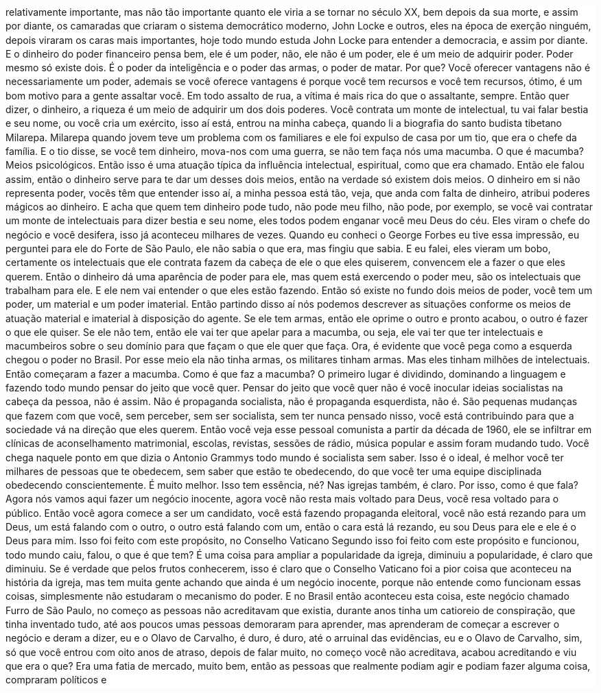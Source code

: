relativamente importante, mas não tão importante quanto ele viria a se tornar no século XX, bem depois da sua morte, e assim por diante, os camaradas que criaram o sistema democrático moderno, John Locke e outros, eles na época de exerção ninguém, depois viraram os caras mais importantes, hoje todo mundo estuda John Locke para entender a democracia, e assim por diante. E o dinheiro do poder financeiro pensa bem, ele é um poder, não, ele não é um poder, ele é um meio de adquirir poder. Poder mesmo só existe dois. É o poder da inteligência e o poder das armas, o poder de matar. Por que? Você oferecer vantagens não é necessariamente um poder, ademais se você oferece vantagens é porque você tem recursos e você tem recursos, ótimo, é um bom motivo para a gente assaltar você. Em todo assalto de rua, a vítima é mais rica do que o assaltante, sempre. Então quer dizer, o dinheiro, a riqueza é um meio de adquirir um dos dois poderes. Você contrata um monte de intelectual, tu vai falar bestia e seu nome, ou você cria um exército, isso aí está, entrou na minha cabeça, quando li a biografia do santo budista tibetano Milarepa. Milarepa quando jovem teve um problema com os familiares e ele foi expulso de casa por um tio, que era o chefe da família. E o tio disse, se você tem dinheiro, mova-nos com uma guerra, se não tem faça nós uma macumba. O que é macumba? Meios psicológicos. Então isso é uma atuação típica da influência intelectual, espiritual, como que era chamado. Então ele falou assim, então o dinheiro serve para te dar um desses dois meios, então na verdade só existem dois meios. O dinheiro em si não representa poder, vocês têm que entender isso aí, a minha pessoa está tão, veja, que anda com falta de dinheiro, atribui poderes mágicos ao dinheiro. E acha que quem tem dinheiro pode tudo, não pode meu filho, não pode, por exemplo, se você vai contratar um monte de intelectuais para dizer bestia e seu nome, eles todos podem enganar você meu Deus do céu. Eles viram o chefe do negócio e você desifera, isso já aconteceu milhares de vezes. Quando eu conheci o George Forbes eu tive essa impressão, eu perguntei para ele do Forte de São Paulo, ele não sabia o que era, mas fingiu que sabia. E eu falei, eles vieram um bobo, certamente os intelectuais que ele contrata fazem da cabeça de ele o que eles quiserem, convencem ele a fazer o que eles querem. Então o dinheiro dá uma aparência de poder para ele, mas quem está exercendo o poder meu, são os intelectuais que trabalham para ele. E ele nem vai entender o que eles estão fazendo. Então só existe no fundo dois meios de poder, você tem um poder, um material e um poder imaterial. Então partindo disso aí nós podemos descrever as situações conforme os meios de atuação material e imaterial à disposição do agente. Se ele tem armas, então ele oprime o outro e pronto acabou, o outro é fazer o que ele quiser. Se ele não tem, então ele vai ter que apelar para a macumba, ou seja, ele vai ter que ter intelectuais e macumbeiros sobre o seu domínio para que façam o que ele quer que faça. Ora, é evidente que você pega como a esquerda chegou o poder no Brasil. Por esse meio ela não tinha armas, os militares tinham armas. Mas eles tinham milhões de intelectuais. Então começaram a fazer a macumba. Como é que faz a macumba? O primeiro lugar é dividindo, dominando a linguagem e fazendo todo mundo pensar do jeito que você quer. Pensar do jeito que você quer não é você inocular ideias socialistas na cabeça da pessoa, não é assim. Não é propaganda socialista, não é propaganda esquerdista, não é. São pequenas mudanças que fazem com que você, sem perceber, sem ser socialista, sem ter nunca pensado nisso, você está contribuindo para que a sociedade vá na direção que eles querem. Então você veja esse pessoal comunista a partir da década de 1960, ele se infiltrar em clínicas de aconselhamento matrimonial, escolas, revistas, sessões de rádio, música popular e assim foram mudando tudo. Você chega naquele ponto em que dizia o Antonio Grammys todo mundo é socialista sem saber. Isso é o ideal, é melhor você ter milhares de pessoas que te obedecem, sem saber que estão te obedecendo, do que você ter uma equipe disciplinada obedecendo conscientemente. É muito melhor. Isso tem essência, né? Nas igrejas também, é claro. Por isso, como é que fala? Agora nós vamos aqui fazer um negócio inocente, agora você não resta mais voltado para Deus, você resa voltado para o público. Então você agora comece a ser um candidato, você está fazendo propaganda eleitoral, você não está rezando para um Deus, um está falando com o outro, o outro está falando com um, então o cara está lá rezando, eu sou Deus para ele e ele é o Deus para mim. Isso foi feito com este propósito, no Conselho Vaticano Segundo isso foi feito com este propósito e funcionou, todo mundo caiu, falou, o que é que tem? É uma coisa para ampliar a popularidade da igreja, diminuiu a popularidade, é claro que diminuiu. Se é verdade que pelos frutos conhecerem, isso é claro que o Conselho Vaticano foi a pior coisa que aconteceu na história da igreja, mas tem muita gente achando que ainda é um negócio inocente, porque não entende como funcionam essas coisas, simplesmente não estudaram o mecanismo do poder. E no Brasil então aconteceu esta coisa, este negócio chamado Furro de São Paulo, no começo as pessoas não acreditavam que existia, durante anos tinha um catioreio de conspiração, que tinha inventado tudo, até aos poucos umas pessoas demoraram para aprender, mas aprenderam de começar a escrever o negócio e deram a dizer, eu e o Olavo de Carvalho, é duro, é duro, até o arruinal das evidências, eu e o Olavo de Carvalho, sim, só que você entrou com oito anos de atraso, depois de falar muito, no começo você não acreditava, acabou acreditando e viu que era o que? Era uma fatia de mercado, muito bem, então as pessoas que realmente podiam agir e podiam fazer alguma coisa, compraram políticos e